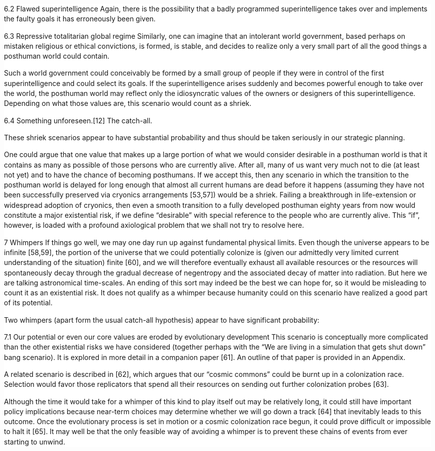 6.2         Flawed superintelligence
Again, there is the possibility that a badly programmed superintelligence takes over and implements the faulty goals it has erroneously been given.

6.3         Repressive totalitarian global regime
Similarly, one can imagine that an intolerant world government, based perhaps on mistaken religious or ethical convictions, is formed, is stable, and decides to realize only a very small part of all the good things a posthuman world could contain.

Such a world government could conceivably be formed by a small group of people if they were in control of the first superintelligence and could select its goals. If the superintelligence arises suddenly and becomes powerful enough to take over the world, the posthuman world may reflect only the idiosyncratic values of the owners or designers of this superintelligence. Depending on what those values are, this scenario would count as a shriek.

6.4         Something unforeseen.[12]
The catch-all.

These shriek scenarios appear to have substantial probability and thus should be taken seriously in our strategic planning.

One could argue that one value that makes up a large portion of what we would consider desirable in a posthuman world is that it contains as many as possible of those persons who are currently alive. After all, many of us want very much not to die (at least not yet) and to have the chance of becoming posthumans. If we accept this, then any scenario in which the transition to the posthuman world is delayed for long enough that almost all current humans are dead before it happens (assuming they have not been successfully preserved via cryonics arrangements [53,57]) would be a shriek. Failing a breakthrough in life-extension or widespread adoption of cryonics, then even a smooth transition to a fully developed posthuman eighty years from now would constitute a major existential risk, if we define “desirable” with special reference to the people who are currently alive. This “if”, however, is loaded with a profound axiological problem that we shall not try to resolve here.

7        Whimpers
If things go well, we may one day run up against fundamental physical limits. Even though the universe appears to be infinite [58,59], the portion of the universe that we could potentially colonize is (given our admittedly very limited current understanding of the situation) finite [60], and we will therefore eventually exhaust all available resources or the resources will spontaneously decay through the gradual decrease of negentropy and the associated decay of matter into radiation. But here we are talking astronomical time-scales. An ending of this sort may indeed be the best we can hope for, so it would be misleading to count it as an existential risk. It does not qualify as a whimper because humanity could on this scenario have realized a good part of its potential.

Two whimpers (apart form the usual catch-all hypothesis) appear to have significant probability:

7.1         Our potential or even our core values are eroded by evolutionary development
This scenario is conceptually more complicated than the other existential risks we have considered (together perhaps with the “We are living in a simulation that gets shut down” bang scenario). It is explored in more detail in a companion paper [61]. An outline of that paper is provided in an Appendix.

A related scenario is described in [62], which argues that our “cosmic commons” could be burnt up in a colonization race. Selection would favor those replicators that spend all their resources on sending out further colonization probes [63].

Although the time it would take for a whimper of this kind to play itself out may be relatively long, it could still have important policy implications because near-term choices may determine whether we will go down a track [64] that inevitably leads to this outcome. Once the evolutionary process is set in motion or a cosmic colonization race begun, it could prove difficult or impossible to halt it [65]. It may well be that the only feasible way of avoiding a whimper is to prevent these chains of events from ever starting to unwind.
